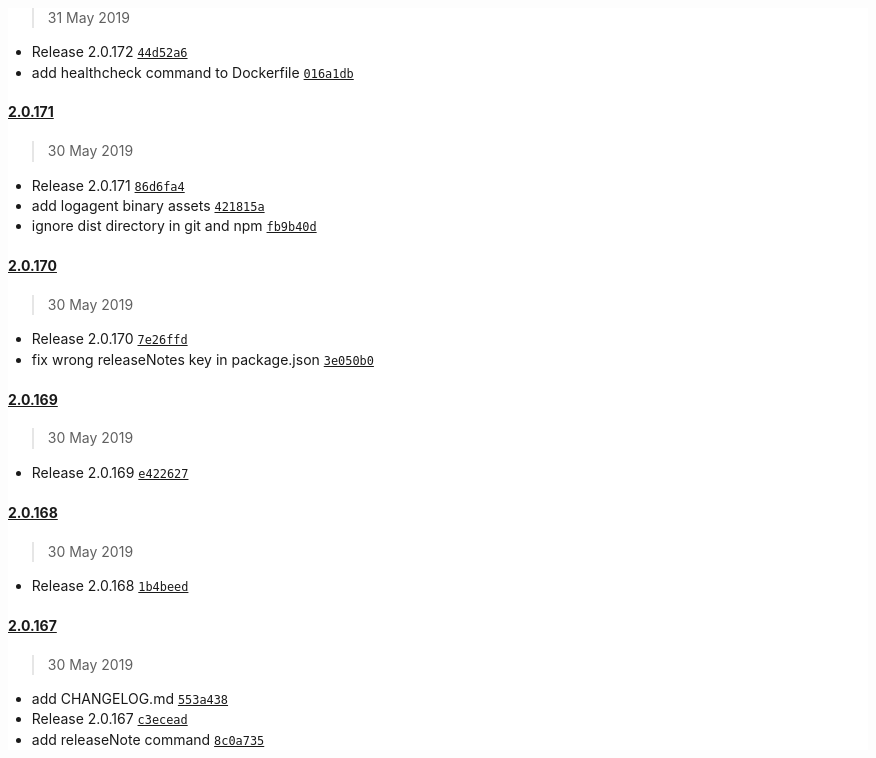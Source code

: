 > 31 May 2019

- Release 2.0.172 [`44d52a6`](https://github.com/sematext/logagent-js/commit/44d52a6fea8f7701cf06139d9e2d15f3a3e8ea01)
- add healthcheck command to Dockerfile [`016a1db`](https://github.com/sematext/logagent-js/commit/016a1db08d1c1631412994ba086e39f996099c27)

#### [2.0.171](https://github.com/sematext/logagent-js/compare/2.0.170...2.0.171)

> 30 May 2019

- Release 2.0.171 [`86d6fa4`](https://github.com/sematext/logagent-js/commit/86d6fa4f82d9e3d6de016ed8b08a29fdddf2ead6)
- add logagent binary assets [`421815a`](https://github.com/sematext/logagent-js/commit/421815a423e870e76bec85f9810593e69830955f)
- ignore dist directory in git and npm [`fb9b40d`](https://github.com/sematext/logagent-js/commit/fb9b40d15cd220ac7719f4031a48cafe01987fa6)

#### [2.0.170](https://github.com/sematext/logagent-js/compare/2.0.169...2.0.170)

> 30 May 2019

- Release 2.0.170 [`7e26ffd`](https://github.com/sematext/logagent-js/commit/7e26ffd1317155ea0c29537fcb28bc8d3a211493)
- fix wrong releaseNotes key in package.json [`3e050b0`](https://github.com/sematext/logagent-js/commit/3e050b04aefa10234d4e4dc5282236750d6e92eb)

#### [2.0.169](https://github.com/sematext/logagent-js/compare/2.0.168...2.0.169)

> 30 May 2019

- Release 2.0.169 [`e422627`](https://github.com/sematext/logagent-js/commit/e422627bed4da85a09c6f8fae5d5f518cc838147)

#### [2.0.168](https://github.com/sematext/logagent-js/compare/2.0.167...2.0.168)

> 30 May 2019

- Release 2.0.168 [`1b4beed`](https://github.com/sematext/logagent-js/commit/1b4beedf8d411b25b1820061dd468c45e1f941f5)

#### [2.0.167](https://github.com/sematext/logagent-js/compare/2.0.166...2.0.167)

> 30 May 2019

- add CHANGELOG.md [`553a438`](https://github.com/sematext/logagent-js/commit/553a43826ec2714a68e9cff1b5710d2989443fa7)
- Release 2.0.167 [`c3ecead`](https://github.com/sematext/logagent-js/commit/c3eceadee721f963d34caaca46966cf080889a21)
- add releaseNote command [`8c0a735`](https://github.com/sematext/logagent-js/commit/8c0a735c332a54ad5ec434ffc21e4cb2d1fcfcca)
